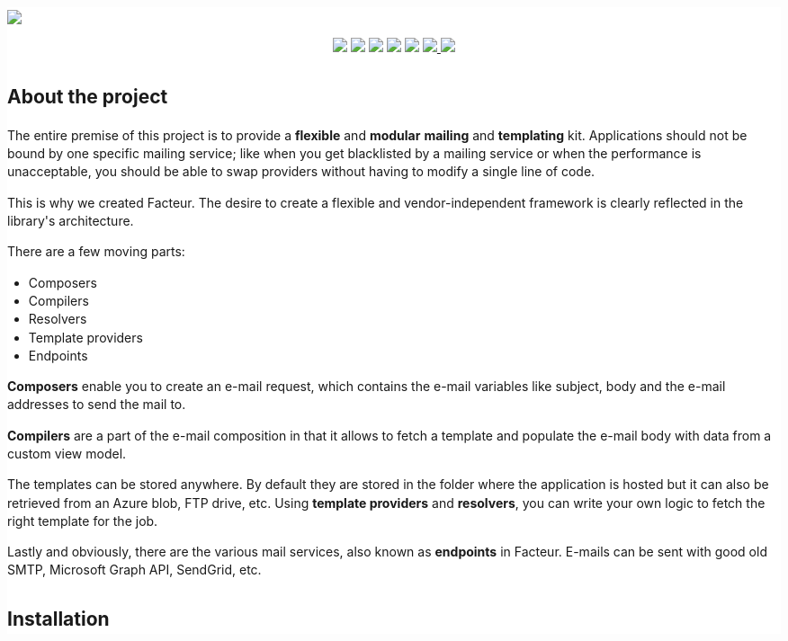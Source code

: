 <img align="center" src="assets/images/facteur.svg">

<p align="center">
<img src="https://dev.azure.com/dimesoftware/Utilities/_apis/build/status/dimenics.facteur?branchName=master" />
<img src="https://img.shields.io/nuget/v/facteur" />
<img src="https://img.shields.io/azure-devops/coverage/dimesoftware/utilities/177" />
<img src="https://img.shields.io/badge/License-MIT-blue.svg" />
<img src="https://img.shields.io/badge/PRs-welcome-brightgreen.svg?style=flat-square" />
<a href="https://github.com/dimesoftware/facteur/discussions">
  <img src="https://img.shields.io/badge/chat-discussions-green">
</a>
<a href="https://gitter.im/facteur-dotnet/community?utm_source=badge&utm_medium=badge&utm_campaign=pr-badge&utm_content=body_badge">
  <img src="https://badges.gitter.im/facteur-dotnet/community.svg">
</a>
</p>

## About the project

The entire premise of this project is to provide a **flexible** and **modular** **mailing** and **templating** kit. Applications should not be bound by one specific mailing service; like when you get blacklisted by a mailing service or when the performance is unacceptable, you should be able to swap providers without having to modify a single line of code. 

This is why we created Facteur. The desire to create a flexible and vendor-independent framework is clearly reflected in the library's architecture.

There are a few moving parts:

- Composers
- Compilers
- Resolvers
- Template providers
- Endpoints

**Composers** enable you to create an e-mail request, which contains the e-mail variables like subject, body and the e-mail addresses to send the mail to.

**Compilers** are a part of the e-mail composition in that it allows to fetch a template and populate the e-mail body with data from a custom view model.

The templates can be stored anywhere. By default they are stored in the folder where the application is hosted but it can also be retrieved from an Azure blob, FTP drive, etc. Using **template providers** and **resolvers**, you can write your own logic to fetch the right template for the job.

Lastly and obviously, there are the various mail services, also known as **endpoints** in Facteur. E-mails can be sent with good old SMTP, Microsoft Graph API, SendGrid, etc.

## Installation

